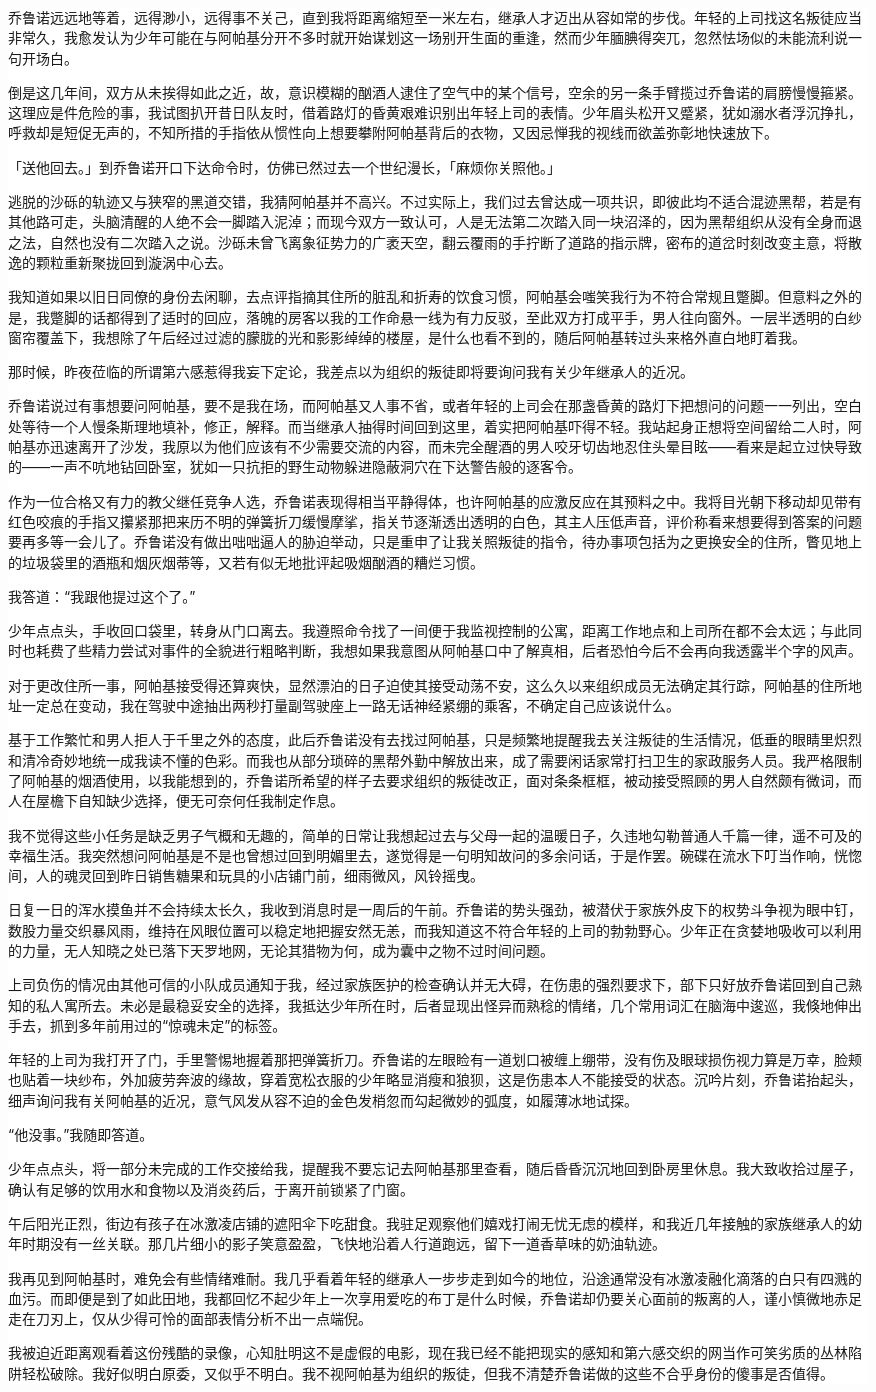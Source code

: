 乔鲁诺远远地等着，远得渺小，远得事不关己，直到我将距离缩短至一米左右，继承人才迈出从容如常的步伐。年轻的上司找这名叛徒应当非常久，我愈发认为少年可能在与阿帕基分开不多时就开始谋划这一场别开生面的重逢，然而少年腼腆得突兀，忽然怯场似的未能流利说一句开场白。

倒是这几年间，双方从未挨得如此之近，故，意识模糊的酗酒人逮住了空气中的某个信号，空余的另一条手臂揽过乔鲁诺的肩膀慢慢箍紧。这理应是件危险的事，我试图扒开昔日队友时，借着路灯的昏黄艰难识别出年轻上司的表情。少年眉头松开又蹙紧，犹如溺水者浮沉挣扎，呼救却是短促无声的，不知所措的手指依从惯性向上想要攀附阿帕基背后的衣物，又因忌惮我的视线而欲盖弥彰地快速放下。

「送他回去。」到乔鲁诺开口下达命令时，仿佛已然过去一个世纪漫长，「麻烦你关照他。」

逃脱的沙砾的轨迹又与狭窄的黑道交错，我猜阿帕基并不高兴。不过实际上，我们过去曾达成一项共识，即彼此均不适合混迹黑帮，若是有其他路可走，头脑清醒的人绝不会一脚踏入泥淖；而现今双方一致认可，人是无法第二次踏入同一块沼泽的，因为黑帮组织从没有全身而退之法，自然也没有二次踏入之说。沙砾未曾飞离象征势力的广袤天空，翻云覆雨的手拧断了道路的指示牌，密布的道岔时刻改变主意，将散逸的颗粒重新聚拢回到漩涡中心去。

我知道如果以旧日同僚的身份去闲聊，去点评指摘其住所的脏乱和折寿的饮食习惯，阿帕基会嗤笑我行为不符合常规且蹩脚。但意料之外的是，我蹩脚的话都得到了适时的回应，落魄的房客以我的工作命悬一线为有力反驳，至此双方打成平手，男人往向窗外。一层半透明的白纱窗帘覆盖下，我想除了午后经过过滤的朦胧的光和影影绰绰的楼屋，是什么也看不到的，随后阿帕基转过头来格外直白地盯着我。

那时候，昨夜莅临的所谓第六感惹得我妄下定论，我差点以为组织的叛徒即将要询问我有关少年继承人的近况。

乔鲁诺说过有事想要问阿帕基，要不是我在场，而阿帕基又人事不省，或者年轻的上司会在那盏昏黄的路灯下把想问的问题一一列出，空白处等待一个人慢条斯理地填补，修正，解释。而当继承人抽得时间回到这里，着实把阿帕基吓得不轻。我站起身正想将空间留给二人时，阿帕基亦迅速离开了沙发，我原以为他们应该有不少需要交流的内容，而未完全醒酒的男人咬牙切齿地忍住头晕目眩——看来是起立过快导致的——一声不吭地钻回卧室，犹如一只抗拒的野生动物躲进隐蔽洞穴在下达警告般的逐客令。

作为一位合格又有力的教父继任竞争人选，乔鲁诺表现得相当平静得体，也许阿帕基的应激反应在其预料之中。我将目光朝下移动却见带有红色咬痕的手指又攥紧那把来历不明的弹簧折刀缓慢摩挲，指关节逐渐透出透明的白色，其主人压低声音，评价称看来想要得到答案的问题要再多等一会儿了。乔鲁诺没有做出咄咄逼人的胁迫举动，只是重申了让我关照叛徒的指令，待办事项包括为之更换安全的住所，瞥见地上的垃圾袋里的酒瓶和烟灰烟蒂等，又若有似无地批评起吸烟酗酒的糟烂习惯。

我答道：“我跟他提过这个了。”

少年点点头，手收回口袋里，转身从门口离去。我遵照命令找了一间便于我监视控制的公寓，距离工作地点和上司所在都不会太远；与此同时也耗费了些精力尝试对事件的全貌进行粗略判断，我想如果我意图从阿帕基口中了解真相，后者恐怕今后不会再向我透露半个字的风声。

对于更改住所一事，阿帕基接受得还算爽快，显然漂泊的日子迫使其接受动荡不安，这么久以来组织成员无法确定其行踪，阿帕基的住所地址一定总在变动，我在驾驶中途抽出两秒打量副驾驶座上一路无话神经紧绷的乘客，不确定自己应该说什么。

基于工作繁忙和男人拒人于千里之外的态度，此后乔鲁诺没有去找过阿帕基，只是频繁地提醒我去关注叛徒的生活情况，低垂的眼睛里炽烈和清冷奇妙地统一成我读不懂的色彩。而我也从部分琐碎的黑帮外勤中解放出来，成了需要闲话家常打扫卫生的家政服务人员。我严格限制了阿帕基的烟酒使用，以我能想到的，乔鲁诺所希望的样子去要求组织的叛徒改正，面对条条框框，被动接受照顾的男人自然颇有微词，而人在屋檐下自知缺少选择，便无可奈何任我制定作息。

我不觉得这些小任务是缺乏男子气概和无趣的，简单的日常让我想起过去与父母一起的温暖日子，久违地勾勒普通人千篇一律，遥不可及的幸福生活。我突然想问阿帕基是不是也曾想过回到明媚里去，遂觉得是一句明知故问的多余问话，于是作罢。碗碟在流水下叮当作响，恍惚间，人的魂灵回到昨日销售糖果和玩具的小店铺门前，细雨微风，风铃摇曳。

日复一日的浑水摸鱼并不会持续太长久，我收到消息时是一周后的午前。乔鲁诺的势头强劲，被潜伏于家族外皮下的权势斗争视为眼中钉，数股力量交织暴风雨，维持在风眼位置可以稳定地把握安然无恙，而我知道这不符合年轻的上司的勃勃野心。少年正在贪婪地吸收可以利用的力量，无人知晓之处已落下天罗地网，无论其猎物为何，成为囊中之物不过时间问题。

上司负伤的情况由其他可信的小队成员通知于我，经过家族医护的检查确认并无大碍，在伤患的强烈要求下，部下只好放乔鲁诺回到自己熟知的私人寓所去。未必是最稳妥安全的选择，我抵达少年所在时，后者显现出怪异而熟稔的情绪，几个常用词汇在脑海中逡巡，我倏地伸出手去，抓到多年前用过的“惊魂未定”的标签。

年轻的上司为我打开了门，手里警惕地握着那把弹簧折刀。乔鲁诺的左眼睑有一道划口被缠上绷带，没有伤及眼球损伤视力算是万幸，脸颊也贴着一块纱布，外加疲劳奔波的缘故，穿着宽松衣服的少年略显消瘦和狼狈，这是伤患本人不能接受的状态。沉吟片刻，乔鲁诺抬起头，细声询问我有关阿帕基的近况，意气风发从容不迫的金色发梢忽而勾起微妙的弧度，如履薄冰地试探。

“他没事。”我随即答道。

少年点点头，将一部分未完成的工作交接给我，提醒我不要忘记去阿帕基那里查看，随后昏昏沉沉地回到卧房里休息。我大致收拾过屋子，确认有足够的饮用水和食物以及消炎药后，于离开前锁紧了门窗。

午后阳光正烈，街边有孩子在冰激凌店铺的遮阳伞下吃甜食。我驻足观察他们嬉戏打闹无忧无虑的模样，和我近几年接触的家族继承人的幼年时期没有一丝关联。那几片细小的影子笑意盈盈，飞快地沿着人行道跑远，留下一道香草味的奶油轨迹。

我再见到阿帕基时，难免会有些情绪难耐。我几乎看着年轻的继承人一步步走到如今的地位，沿途通常没有冰激凌融化滴落的白只有四溅的血污。而即便是到了如此田地，我都回忆不起少年上一次享用爱吃的布丁是什么时候，乔鲁诺却仍要关心面前的叛离的人，谨小慎微地赤足走在刀刃上，仅从少得可怜的面部表情分析不出一点端倪。

我被迫近距离观看着这份残酷的录像，心知肚明这不是虚假的电影，现在我已经不能把现实的感知和第六感交织的网当作可笑劣质的丛林陷阱轻松破除。我好似明白原委，又似乎不明白。我不视阿帕基为组织的叛徒，但我不清楚乔鲁诺做的这些不合乎身份的傻事是否值得。
